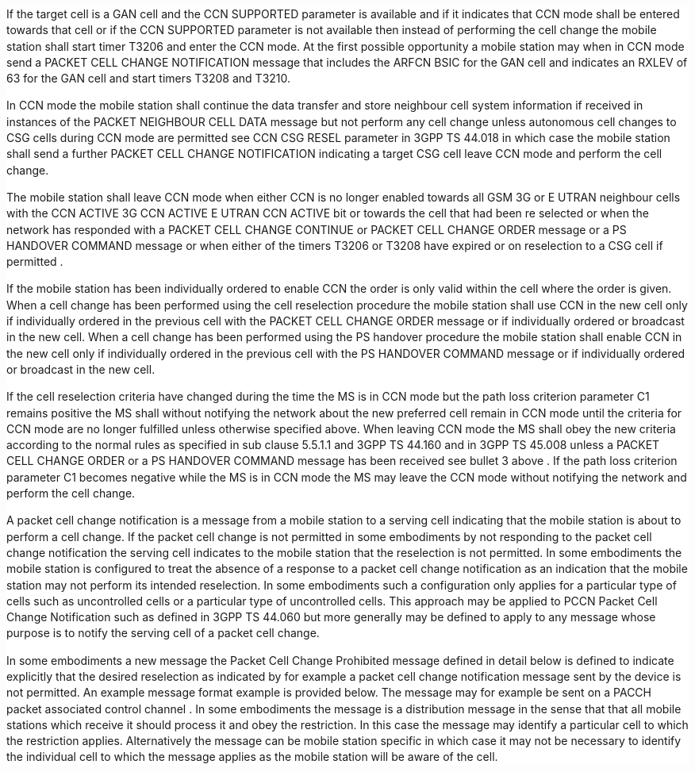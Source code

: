 If the target cell is a GAN cell and the CCN SUPPORTED parameter is available and if it indicates that CCN mode shall be entered towards that cell or if the CCN SUPPORTED parameter is not available then instead of performing the cell change the mobile station shall start timer T3206 and enter the CCN mode. At the first possible opportunity a mobile station may when in CCN mode send a PACKET CELL CHANGE NOTIFICATION message that includes the ARFCN BSIC for the GAN cell and indicates an RXLEV of 63 for the GAN cell and start timers T3208 and T3210.

In CCN mode the mobile station shall continue the data transfer and store neighbour cell system information if received in instances of the PACKET NEIGHBOUR CELL DATA message but not perform any cell change unless autonomous cell changes to CSG cells during CCN mode are permitted see CCN CSG RESEL parameter in 3GPP TS 44.018 in which case the mobile station shall send a further PACKET CELL CHANGE NOTIFICATION indicating a target CSG cell leave CCN mode and perform the cell change.

The mobile station shall leave CCN mode when either CCN is no longer enabled towards all GSM 3G or E UTRAN neighbour cells with the CCN ACTIVE 3G CCN ACTIVE E UTRAN CCN ACTIVE bit or towards the cell that had been re selected or when the network has responded with a PACKET CELL CHANGE CONTINUE or PACKET CELL CHANGE ORDER message or a PS HANDOVER COMMAND message or when either of the timers T3206 or T3208 have expired or on reselection to a CSG cell if permitted .

If the mobile station has been individually ordered to enable CCN the order is only valid within the cell where the order is given. When a cell change has been performed using the cell reselection procedure the mobile station shall use CCN in the new cell only if individually ordered in the previous cell with the PACKET CELL CHANGE ORDER message or if individually ordered or broadcast in the new cell. When a cell change has been performed using the PS handover procedure the mobile station shall enable CCN in the new cell only if individually ordered in the previous cell with the PS HANDOVER COMMAND message or if individually ordered or broadcast in the new cell.

If the cell reselection criteria have changed during the time the MS is in CCN mode but the path loss criterion parameter C1 remains positive the MS shall without notifying the network about the new preferred cell remain in CCN mode until the criteria for CCN mode are no longer fulfilled unless otherwise specified above. When leaving CCN mode the MS shall obey the new criteria according to the normal rules as specified in sub clause 5.5.1.1 and 3GPP TS 44.160 and in 3GPP TS 45.008 unless a PACKET CELL CHANGE ORDER or a PS HANDOVER COMMAND message has been received see bullet 3 above . If the path loss criterion parameter C1 becomes negative while the MS is in CCN mode the MS may leave the CCN mode without notifying the network and perform the cell change.

A packet cell change notification is a message from a mobile station to a serving cell indicating that the mobile station is about to perform a cell change. If the packet cell change is not permitted in some embodiments by not responding to the packet cell change notification the serving cell indicates to the mobile station that the reselection is not permitted. In some embodiments the mobile station is configured to treat the absence of a response to a packet cell change notification as an indication that the mobile station may not perform its intended reselection. In some embodiments such a configuration only applies for a particular type of cells such as uncontrolled cells or a particular type of uncontrolled cells. This approach may be applied to PCCN Packet Cell Change Notification such as defined in 3GPP TS 44.060 but more generally may be defined to apply to any message whose purpose is to notify the serving cell of a packet cell change.

In some embodiments a new message the Packet Cell Change Prohibited message defined in detail below is defined to indicate explicitly that the desired reselection as indicated by for example a packet cell change notification message sent by the device is not permitted. An example message format example is provided below. The message may for example be sent on a PACCH packet associated control channel . In some embodiments the message is a distribution message in the sense that that all mobile stations which receive it should process it and obey the restriction. In this case the message may identify a particular cell to which the restriction applies. Alternatively the message can be mobile station specific in which case it may not be necessary to identify the individual cell to which the message applies as the mobile station will be aware of the cell.
